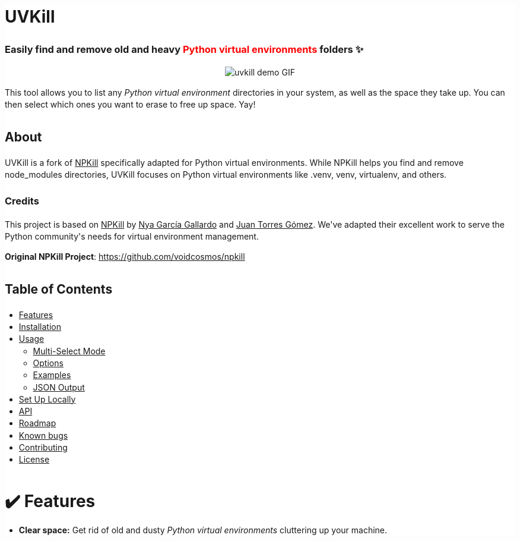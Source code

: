 <p align="center">
  <h1>UVKill</h1>
</p>

### Easily find and **remove** old and heavy <font color="red">**Python virtual environments**</font> folders :sparkles:

<p align="center">
  <img src="/docs/npkill-demo-0.10.0.gif" alt="uvkill demo GIF" />
</p>

This tool allows you to list any _Python virtual environment_ directories in your system, as well as the space they take up. You can then select which ones you want to erase to free up space. Yay!

## About

UVKill is a fork of [NPKill](https://github.com/voidcosmos/npkill) specifically adapted for Python virtual environments. While NPKill helps you find and remove node_modules directories, UVKill focuses on Python virtual environments like .venv, venv, virtualenv, and others.

### Credits

This project is based on [NPKill](https://github.com/voidcosmos/npkill) by [Nya García Gallardo](https://github.com/NyaGarcia) and [Juan Torres Gómez](https://github.com/zaldih). We've adapted their excellent work to serve the Python community's needs for virtual environment management.

**Original NPKill Project**: https://github.com/voidcosmos/npkill

## Table of Contents

- [Features](#features)
- [Installation](#installation)
- [Usage](#usage)
  - [Multi-Select Mode](#multi-select-mode)
  - [Options](#options)
  - [Examples](#examples)
  - [JSON Output](#json-output)
- [Set Up Locally](#setup-locally)
- [API](#API)
- [Roadmap](#roadmap)
- [Known bugs](#known-bugs)
- [Contributing](#contributing)
- [License](#license)

<a name="features"></a>

# :heavy_check_mark: Features

- **Clear space:** Get rid of old and dusty _Python virtual environments_ cluttering up your machine.

